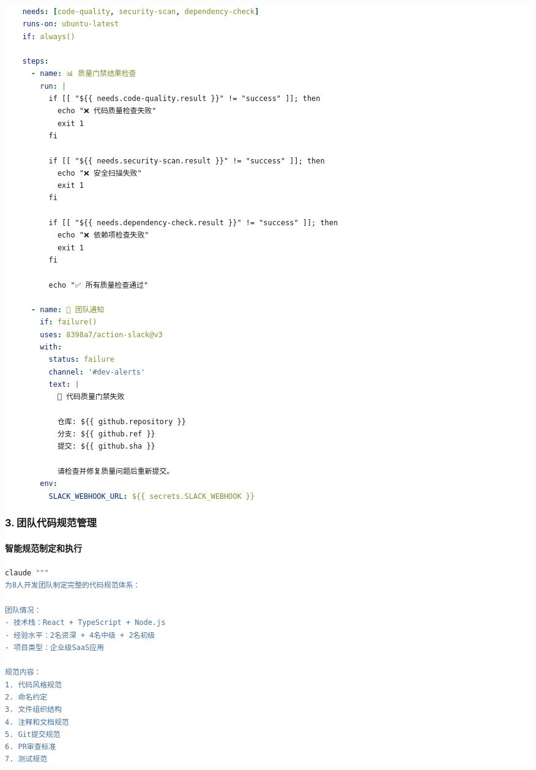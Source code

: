 ```yaml
    needs: [code-quality, security-scan, dependency-check]
    runs-on: ubuntu-latest
    if: always()
    
    steps:
      - name: 📊 质量门禁结果检查
        run: |
          if [[ "${{ needs.code-quality.result }}" != "success" ]]; then
            echo "❌ 代码质量检查失败"
            exit 1
          fi
          
          if [[ "${{ needs.security-scan.result }}" != "success" ]]; then
            echo "❌ 安全扫描失败"
            exit 1
          fi
          
          if [[ "${{ needs.dependency-check.result }}" != "success" ]]; then
            echo "❌ 依赖项检查失败"  
            exit 1
          fi
          
          echo "✅ 所有质量检查通过"
      
      - name: 📢 团队通知
        if: failure()
        uses: 8398a7/action-slack@v3
        with:
          status: failure
          channel: '#dev-alerts'
          text: |
            🚨 代码质量门禁失败
            
            仓库: ${{ github.repository }}
            分支: ${{ github.ref }}
            提交: ${{ github.sha }}
            
            请检查并修复质量问题后重新提交。
        env:
          SLACK_WEBHOOK_URL: ${{ secrets.SLACK_WEBHOOK }}
```

### 3. 团队代码规范管理

#### 智能规范制定和执行

```bash
claude """
为8人开发团队制定完整的代码规范体系：

团队情况：
- 技术栈：React + TypeScript + Node.js
- 经验水平：2名资深 + 4名中级 + 2名初级
- 项目类型：企业级SaaS应用

规范内容：
1. 代码风格规范
2. 命名约定
3. 文件组织结构
4. 注释和文档规范
5. Git提交规范
6. PR审查标准
7. 测试规范
```